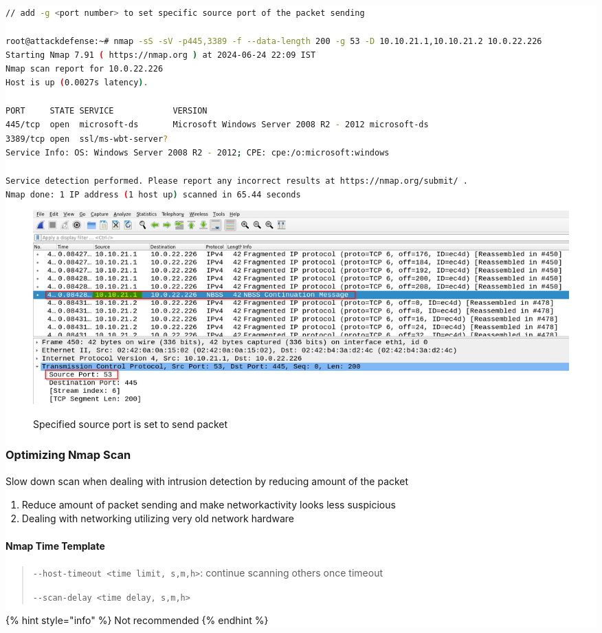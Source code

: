 ```bash
// add -g <port number> to set specific source port of the packet sending

root@attackdefense:~# nmap -sS -sV -p445,3389 -f --data-length 200 -g 53 -D 10.10.21.1,10.10.21.2 10.0.22.226
Starting Nmap 7.91 ( https://nmap.org ) at 2024-06-24 22:09 IST
Nmap scan report for 10.0.22.226
Host is up (0.0027s latency).

PORT     STATE SERVICE            VERSION
445/tcp  open  microsoft-ds       Microsoft Windows Server 2008 R2 - 2012 microsoft-ds
3389/tcp open  ssl/ms-wbt-server?
Service Info: OS: Windows Server 2008 R2 - 2012; CPE: cpe:/o:microsoft:windows

Service detection performed. Please report any incorrect results at https://nmap.org/submit/ .
Nmap done: 1 IP address (1 host up) scanned in 65.44 seconds

```

<figure><img src="../../../../.gitbook/assets/image (65).png" alt=""><figcaption><p>Specified source port is set to send packet</p></figcaption></figure>

### Optimizing Nmap Scan

Slow down scan when dealing with intrusion detection by reducing amount of the packet&#x20;

1. Reduce amount of packet sending and make networkactivity looks less suspicious&#x20;
2. Dealing with networking utilizing very old network hardware

#### Nmap Time Template

> `--host-timeout <time limit, s,m,h>`: continue scanning others once timeout
>
> `--scan-delay <time delay, s,m,h>`

{% hint style="info" %}
Not recommended
{% endhint %}
